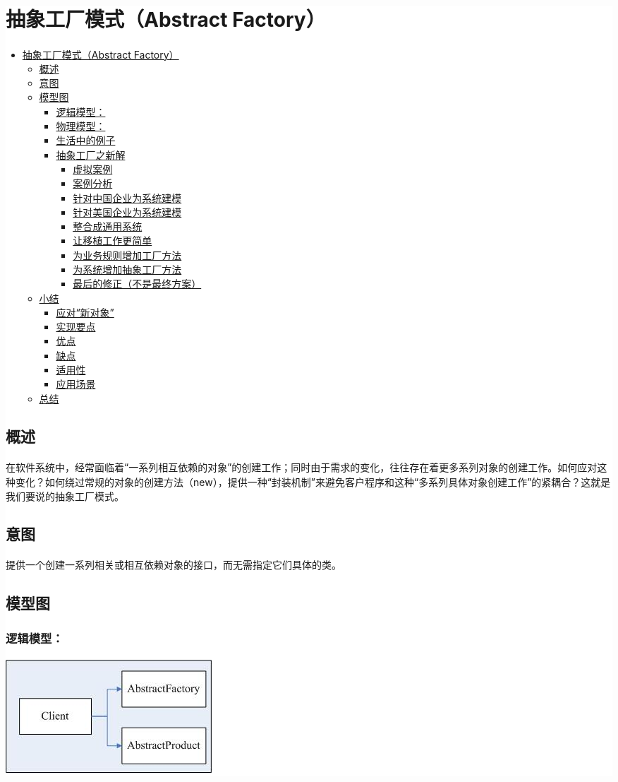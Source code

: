 # 抽象工厂模式（Abstract Factory）

- [抽象工厂模式（Abstract Factory）](#抽象工厂模式（abstract-factory）)
    - [概述](#概述)
    - [意图](#意图)
    - [模型图](#模型图)
        - [逻辑模型：](#逻辑模型：)
        - [物理模型：](#物理模型：)
        - [生活中的例子](#生活中的例子)
        - [抽象工厂之新解](#抽象工厂之新解)
            - [虚拟案例](#虚拟案例)
            - [案例分析](#案例分析)
            - [针对中国企业为系统建模](#针对中国企业为系统建模)
            - [针对美国企业为系统建模](#针对美国企业为系统建模)
            - [整合成通用系统](#整合成通用系统)
            - [让移植工作更简单](#让移植工作更简单)
            - [为业务规则增加工厂方法](#为业务规则增加工厂方法)
            - [为系统增加抽象工厂方法](#为系统增加抽象工厂方法)
            - [最后的修正（不是最终方案）](#最后的修正（不是最终方案）)
    - [小结](#小结)
        - [应对“新对象”](#应对“新对象”)
        - [实现要点](#实现要点)
        - [优点](#优点)
        - [缺点](#缺点)
        - [适用性](#适用性)
        - [应用场景](#应用场景)
    - [总结](#总结)


## 概述

在软件系统中，经常面临着“一系列相互依赖的对象”的创建工作；同时由于需求的变化，往往存在着更多系列对象的创建工作。如何应对这种变化？如何绕过常规的对象的创建方法（new），提供一种“封装机制”来避免客户程序和这种“多系列具体对象创建工作”的紧耦合？这就是我们要说的抽象工厂模式。

## 意图

提供一个创建一系列相关或相互依赖对象的接口，而无需指定它们具体的类。

## 模型图

### 逻辑模型：

![逻辑模型](images/PIC033.jpg)
